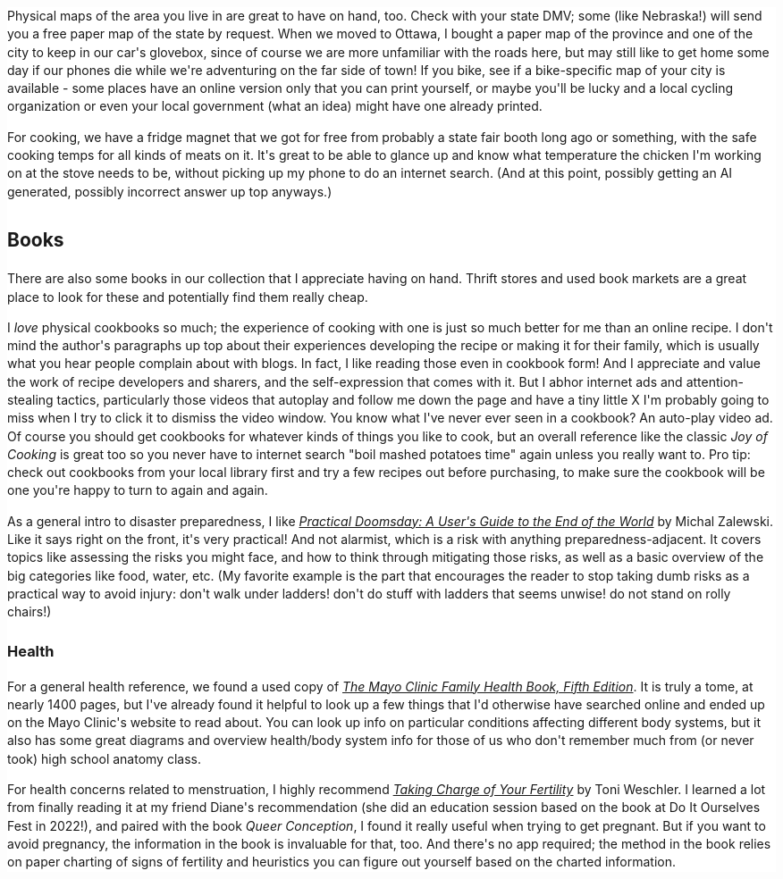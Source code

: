 Physical maps of the area you live in are great to have on hand, too. Check with your state DMV; some (like Nebraska!) will send you a free paper map of the state by request. When we moved to Ottawa, I bought a paper map of the province and one of the city to keep in our car's glovebox, since of course we are more unfamiliar with the roads here, but may still like to get home some day if our phones die while we're adventuring on the far side of town! If you bike, see if a bike-specific map of your city is available - some places have an online version only that you can print yourself, or maybe you'll be lucky and a local cycling organization or even your local government (what an idea) might have one already printed.

For cooking, we have a fridge magnet that we got for free from probably a state fair booth long ago or something, with the safe cooking temps for all kinds of meats on it. It's great to be able to glance up and know what temperature the chicken I'm working on at the stove needs to be, without picking up my phone to do an internet search. (And at this point, possibly getting an AI generated, possibly incorrect answer up top anyways.) 

## Books
There are also some books in our collection that I appreciate having on hand. Thrift stores and used book markets are a great place to look for these and potentially find them really cheap. 

I _love_ physical cookbooks so much; the experience of cooking with one is just so much better for me than an online recipe. I don't mind the author's paragraphs up top about their experiences developing the recipe or making it for their family, which is usually what you hear people complain about with blogs. In fact, I like reading those even in cookbook form! And I appreciate and value the work of recipe developers and sharers, and the self-expression that comes with it. But I abhor internet ads and attention-stealing tactics, particularly those videos that autoplay and follow me down the page and have a tiny little X I'm probably going to miss when I try to click it to dismiss the video window. You know what I've never ever seen in a cookbook? An auto-play video ad. Of course you should get cookbooks for whatever kinds of things you like to cook, but an overall reference like the classic _Joy of Cooking_ is great too so you never have to internet search "boil mashed potatoes time" again unless you really want to. Pro tip: check out cookbooks from your local library first and try a few recipes out before purchasing, to make sure the cookbook will be one you're happy to turn to again and again. 

As a general intro to disaster preparedness, I like [_Practical Doomsday: A User's Guide to the End of the World_](https://nostarch.com/practical-doomsday) by Michal Zalewski. Like it says right on the front, it's very practical! And not alarmist, which is a risk with anything preparedness-adjacent. It covers topics like assessing the risks you might face, and how to think through mitigating those risks, as well as a basic overview of the big categories like food, water, etc. (My favorite example is the part that encourages the reader to stop taking dumb risks as a practical way to avoid injury: don't walk under ladders! don't do stuff with ladders that seems unwise! do not stand on rolly chairs!) 

### Health
For a general health reference, we found a used copy of [_The Mayo Clinic Family Health Book, Fifth Edition_](https://mcpress.mayoclinic.org/product/mayo-clinic-family-health-book/). It is truly a tome, at nearly 1400 pages, but I've already found it helpful to look up a few things that I'd otherwise have searched online and ended up on the Mayo Clinic's website to read about. You can look up info on particular conditions affecting different body systems, but it also has some great diagrams and overview health/body system info for those of us who don't remember much from (or never took) high school anatomy class. 

For health concerns related to menstruation, I highly recommend [_Taking Charge of Your Fertility_](https://www.tcoyf.com/) by Toni Weschler. I learned a lot from finally reading it at my friend Diane's recommendation (she did an education session based on the book at Do It Ourselves Fest in 2022!), and paired with the book _Queer Conception_, I found it really useful when trying to get pregnant. But if you want to avoid pregnancy, the information in the book is invaluable for that, too. And there's no app required; the method in the book relies on paper charting of signs of fertility and heuristics you can figure out yourself based on the charted information. 
